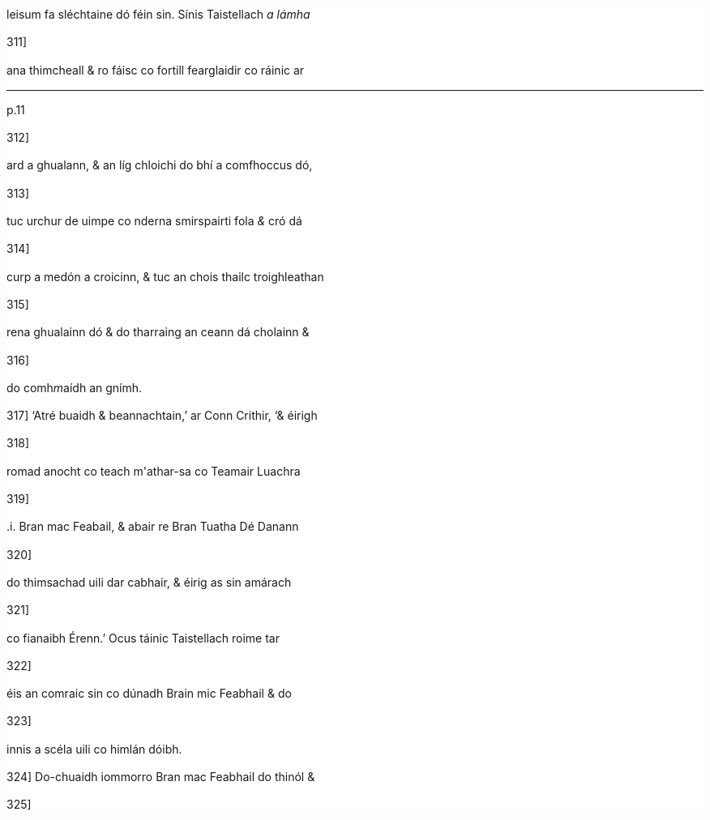 leisum fa sléchtaine dó féin sin. Sínis Taistellach *a lámha*
  
311] 

ana thimcheall & ro fáisc co fortill fearglaidir co ráinic ar


---

p.11


  
312] 

ard a ghualann, & an líg chloichi do bhí a comfhoccus dó,
  
313] 

tuc urchur de uimpe co nderna smirspairti fola *&* cró dá
  
314] 

curp a medón a croicinn, & tuc an chois thailc troighleathan
  
315] 

rena ghualainn dó & do tharraing an ceann dá cholainn &
  
316] 

do comh*m*aídh an gnímh.



  
317] ‘Atré buaidh & beannachtain,’ ar Conn Crithir, ‘& éirigh
  
318] 

romad anocht co teach m'athar-sa co Teamair Luachra
  
319] 

.i. Bran mac Feabail, & abair re Bran Tuatha Dé Danann
  
320] 

do thimsachad uili dar cabhair, & éirig as sin amárach
  
321] 

co fianaibh Érenn.’ Ocus táinic Taistellach roime tar
  
322] 

éis an comraic sin co dúnadh Brain mic Feabhail & do
  
323] 

innis a scéla uili co himlán dóibh.



  
324] Do-chuaidh iommorro Bran mac Feabhail do thinól &
  
325] 
